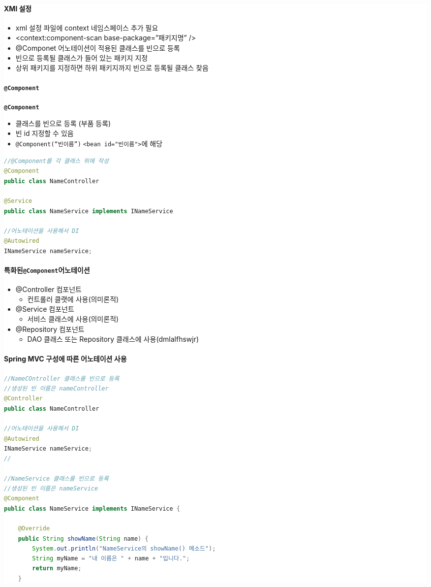 

#### XMl 설정

- xml 설정 파일에 context 네임스페이스 추가 필요
- <context:component-scan base-package=”패키지명” />
- @Componet 어노테이션이 적용된 클래스를 빈으로 등록
- 빈으로 등록될 클래스가 들어 있는 패키지 지정
- 상위 패키지를 지정하면 하위 패키지까지 빈으로 등록될 클래스 찾음



#### `@Component`

**`@Component`**

- 클래스를 빈으로 등록 (부품 등록)
- 빈 id 지정할 수 있음
- `@Component(“빈이름”)` `<bean id="빈이름">`에 해당

```java
//@Component를 각 클래스 위에 작성
@Component
public class NameController

@Service
public class NameService implements INameService 

//어노테이션을 사용해서 DI
@Autowired
INameService nameService;
```



#### 특화된` @Component `어노테이션

- @Controller 컴포넌트
  - 컨트롤러 클랫에 사용(의미론적)
- @Service 컴포넌트
  - 서비스 클래스에 사용(의미론적)
- @Repository 컴포넌트
  - DAO 클래스 또는 Repository 클래스에 사용(dmlalfhswjr)



#### Spring MVC 구성에 따른 어노테이션 사용

```java
//NameCOntroller 클래스를 빈으로 등록
//생성된 빈 이름은 nameController
@Controller
public class NameController

//어노테이션을 사용해서 DI
@Autowired
INameService nameService;
//

//NameService 클래스를 빈으로 등록
//생성된 빈 이름은 nameService
@Component
public class NameService implements INameService {

	@Override
	public String showName(String name) {
		System.out.println("NameService의 showName() 메소드");
		String myName = "내 이름은 " + name + "입니다.";
		return myName;
	}
```